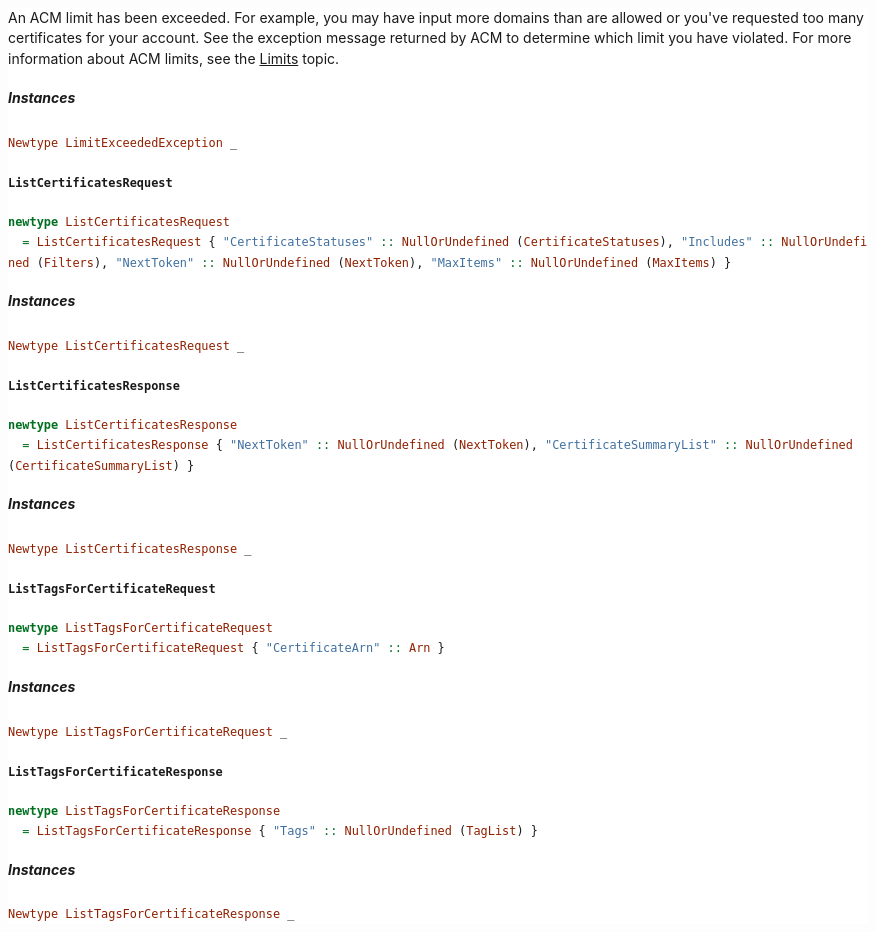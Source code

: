 <p>An ACM limit has been exceeded. For example, you may have input more domains than are allowed or you've requested too many certificates for your account. See the exception message returned by ACM to determine which limit you have violated. For more information about ACM limits, see the <a href="http://docs.aws.amazon.com/acm/latest/userguide/acm-limits.html">Limits</a> topic.</p>

##### Instances
``` purescript
Newtype LimitExceededException _
```

#### `ListCertificatesRequest`

``` purescript
newtype ListCertificatesRequest
  = ListCertificatesRequest { "CertificateStatuses" :: NullOrUndefined (CertificateStatuses), "Includes" :: NullOrUndefined (Filters), "NextToken" :: NullOrUndefined (NextToken), "MaxItems" :: NullOrUndefined (MaxItems) }
```

##### Instances
``` purescript
Newtype ListCertificatesRequest _
```

#### `ListCertificatesResponse`

``` purescript
newtype ListCertificatesResponse
  = ListCertificatesResponse { "NextToken" :: NullOrUndefined (NextToken), "CertificateSummaryList" :: NullOrUndefined (CertificateSummaryList) }
```

##### Instances
``` purescript
Newtype ListCertificatesResponse _
```

#### `ListTagsForCertificateRequest`

``` purescript
newtype ListTagsForCertificateRequest
  = ListTagsForCertificateRequest { "CertificateArn" :: Arn }
```

##### Instances
``` purescript
Newtype ListTagsForCertificateRequest _
```

#### `ListTagsForCertificateResponse`

``` purescript
newtype ListTagsForCertificateResponse
  = ListTagsForCertificateResponse { "Tags" :: NullOrUndefined (TagList) }
```

##### Instances
``` purescript
Newtype ListTagsForCertificateResponse _
```
